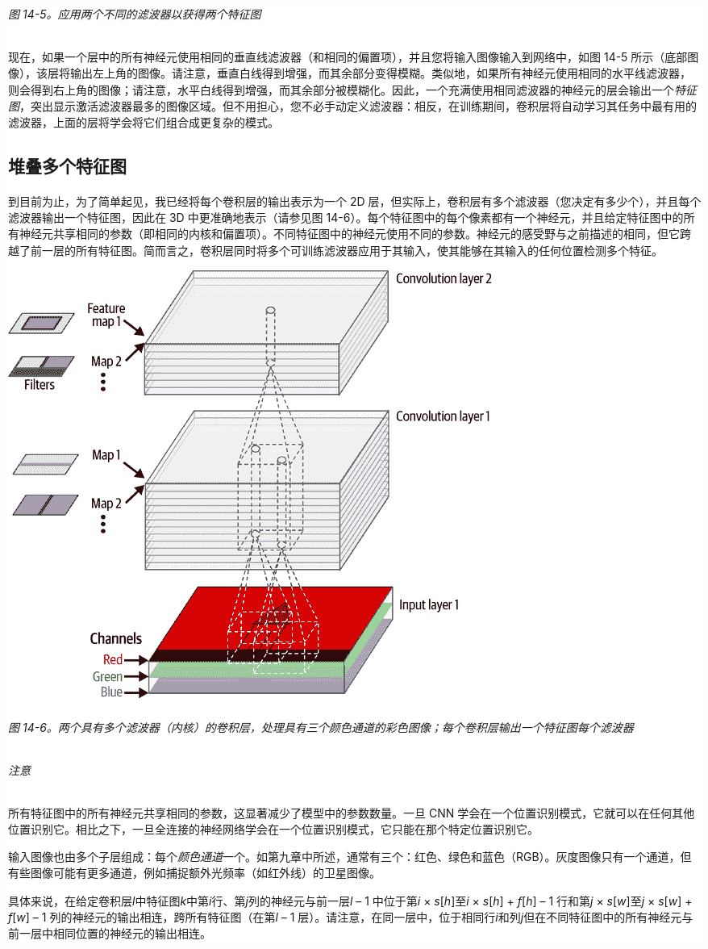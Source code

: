 ###### 图 14-5。应用两个不同的滤波器以获得两个特征图

现在，如果一个层中的所有神经元使用相同的垂直线滤波器（和相同的偏置项），并且您将输入图像输入到网络中，如图 14-5 所示（底部图像），该层将输出左上角的图像。请注意，垂直白线得到增强，而其余部分变得模糊。类似地，如果所有神经元使用相同的水平线滤波器，则会得到右上角的图像；请注意，水平白线得到增强，而其余部分被模糊化。因此，一个充满使用相同滤波器的神经元的层会输出一个*特征图*，突出显示激活滤波器最多的图像区域。但不用担心，您不必手动定义滤波器：相反，在训练期间，卷积层将自动学习其任务中最有用的滤波器，上面的层将学会将它们组合成更复杂的模式。

## 堆叠多个特征图

到目前为止，为了简单起见，我已经将每个卷积层的输出表示为一个 2D 层，但实际上，卷积层有多个滤波器（您决定有多少个），并且每个滤波器输出一个特征图，因此在 3D 中更准确地表示（请参见图 14-6）。每个特征图中的每个像素都有一个神经元，并且给定特征图中的所有神经元共享相同的参数（即相同的内核和偏置项）。不同特征图中的神经元使用不同的参数。神经元的感受野与之前描述的相同，但它跨越了前一层的所有特征图。简而言之，卷积层同时将多个可训练滤波器应用于其输入，使其能够在其输入的任何位置检测多个特征。

![mls3 1406](img/mls3_1406.png)

###### 图 14-6。两个具有多个滤波器（内核）的卷积层，处理具有三个颜色通道的彩色图像；每个卷积层输出一个特征图每个滤波器

###### 注意

所有特征图中的所有神经元共享相同的参数，这显著减少了模型中的参数数量。一旦 CNN 学会在一个位置识别模式，它就可以在任何其他位置识别它。相比之下，一旦全连接的神经网络学会在一个位置识别模式，它只能在那个特定位置识别它。

输入图像也由多个子层组成：每个*颜色通道*一个。如第九章中所述，通常有三个：红色、绿色和蓝色（RGB）。灰度图像只有一个通道，但有些图像可能有更多通道，例如捕捉额外光频率（如红外线）的卫星图像。

具体来说，在给定卷积层*l*中特征图*k*中第*i*行、第*j*列的神经元与前一层*l* – 1 中位于第*i* × *s*[*h*]至*i* × *s*[*h*] + *f*[*h*] – 1 行和第*j* × *s*[*w*]至*j* × *s*[*w*] + *f*[*w*] – 1 列的神经元的输出相连，跨所有特征图（在第*l* – 1 层）。请注意，在同一层中，位于相同行*i*和列*j*但在不同特征图中的所有神经元与前一层中相同位置的神经元的输出相连。
